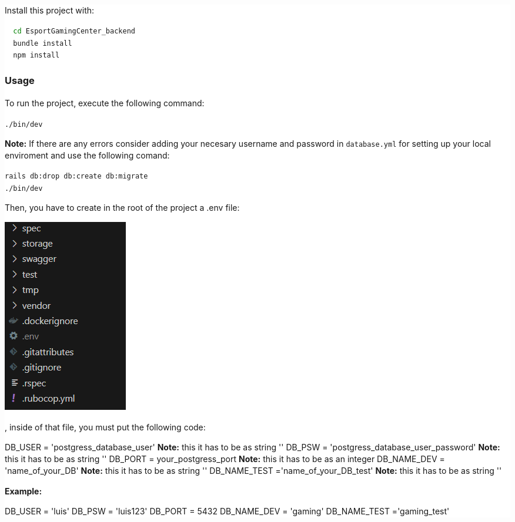 Install this project with:


```sh
  cd EsportGamingCenter_backend
  bundle install
  npm install
```

### Usage

To run the project, execute the following command:

```sh
./bin/dev
```
**Note:** If there are any errors consider adding your necesary username and password in `database.yml` for setting up your local enviroment and use the following comand:

```sh
rails db:drop db:create db:migrate
./bin/dev
```
Then, you have to create in the root of the project a .env file: <br>


![Alt text](image.png)

, inside of that file, you must put the following code:

DB_USER = 'postgress_database_user'         **Note:** this it has to be as string ''
DB_PSW = 'postgress_database_user_password' **Note:** this it has to be as string ''
DB_PORT = your_postgress_port               **Note:** this it has to be as an integer
DB_NAME_DEV = 'name_of_your_DB'             **Note:** this it has to be as string ''
DB_NAME_TEST ='name_of_your_DB_test'        **Note:** this it has to be as string ''

**Example:**

DB_USER = 'luis'
DB_PSW = 'luis123'
DB_PORT = 5432
DB_NAME_DEV = 'gaming'
DB_NAME_TEST ='gaming_test'
